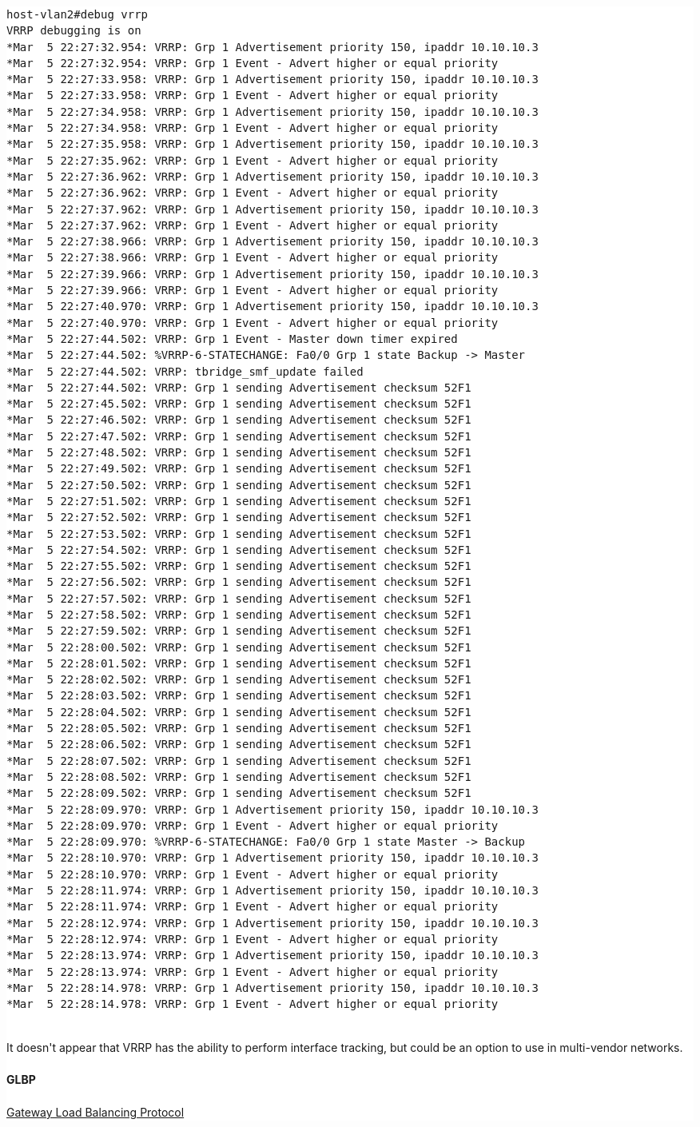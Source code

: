 <pre>host-vlan2#debug vrrp<br/>VRRP debugging is on<br/>*Mar  5 22:27:32.954: VRRP: Grp 1 Advertisement priority 150, ipaddr 10.10.10.3<br/>*Mar  5 22:27:32.954: VRRP: Grp 1 Event - Advert higher or equal priority<br/>*Mar  5 22:27:33.958: VRRP: Grp 1 Advertisement priority 150, ipaddr 10.10.10.3<br/>*Mar  5 22:27:33.958: VRRP: Grp 1 Event - Advert higher or equal priority<br/>*Mar  5 22:27:34.958: VRRP: Grp 1 Advertisement priority 150, ipaddr 10.10.10.3<br/>*Mar  5 22:27:34.958: VRRP: Grp 1 Event - Advert higher or equal priority<br/>*Mar  5 22:27:35.958: VRRP: Grp 1 Advertisement priority 150, ipaddr 10.10.10.3<br/>*Mar  5 22:27:35.962: VRRP: Grp 1 Event - Advert higher or equal priority<br/>*Mar  5 22:27:36.962: VRRP: Grp 1 Advertisement priority 150, ipaddr 10.10.10.3<br/>*Mar  5 22:27:36.962: VRRP: Grp 1 Event - Advert higher or equal priority<br/>*Mar  5 22:27:37.962: VRRP: Grp 1 Advertisement priority 150, ipaddr 10.10.10.3<br/>*Mar  5 22:27:37.962: VRRP: Grp 1 Event - Advert higher or equal priority<br/>*Mar  5 22:27:38.966: VRRP: Grp 1 Advertisement priority 150, ipaddr 10.10.10.3<br/>*Mar  5 22:27:38.966: VRRP: Grp 1 Event - Advert higher or equal priority<br/>*Mar  5 22:27:39.966: VRRP: Grp 1 Advertisement priority 150, ipaddr 10.10.10.3<br/>*Mar  5 22:27:39.966: VRRP: Grp 1 Event - Advert higher or equal priority<br/>*Mar  5 22:27:40.970: VRRP: Grp 1 Advertisement priority 150, ipaddr 10.10.10.3<br/>*Mar  5 22:27:40.970: VRRP: Grp 1 Event - Advert higher or equal priority<br/>*Mar  5 22:27:44.502: VRRP: Grp 1 Event - Master down timer expired<br/>*Mar  5 22:27:44.502: %VRRP-6-STATECHANGE: Fa0/0 Grp 1 state Backup -&gt; Master<br/>*Mar  5 22:27:44.502: VRRP: tbridge_smf_update failed<br/>*Mar  5 22:27:44.502: VRRP: Grp 1 sending Advertisement checksum 52F1<br/>*Mar  5 22:27:45.502: VRRP: Grp 1 sending Advertisement checksum 52F1<br/>*Mar  5 22:27:46.502: VRRP: Grp 1 sending Advertisement checksum 52F1<br/>*Mar  5 22:27:47.502: VRRP: Grp 1 sending Advertisement checksum 52F1<br/>*Mar  5 22:27:48.502: VRRP: Grp 1 sending Advertisement checksum 52F1<br/>*Mar  5 22:27:49.502: VRRP: Grp 1 sending Advertisement checksum 52F1<br/>*Mar  5 22:27:50.502: VRRP: Grp 1 sending Advertisement checksum 52F1<br/>*Mar  5 22:27:51.502: VRRP: Grp 1 sending Advertisement checksum 52F1<br/>*Mar  5 22:27:52.502: VRRP: Grp 1 sending Advertisement checksum 52F1<br/>*Mar  5 22:27:53.502: VRRP: Grp 1 sending Advertisement checksum 52F1<br/>*Mar  5 22:27:54.502: VRRP: Grp 1 sending Advertisement checksum 52F1<br/>*Mar  5 22:27:55.502: VRRP: Grp 1 sending Advertisement checksum 52F1<br/>*Mar  5 22:27:56.502: VRRP: Grp 1 sending Advertisement checksum 52F1<br/>*Mar  5 22:27:57.502: VRRP: Grp 1 sending Advertisement checksum 52F1<br/>*Mar  5 22:27:58.502: VRRP: Grp 1 sending Advertisement checksum 52F1<br/>*Mar  5 22:27:59.502: VRRP: Grp 1 sending Advertisement checksum 52F1<br/>*Mar  5 22:28:00.502: VRRP: Grp 1 sending Advertisement checksum 52F1<br/>*Mar  5 22:28:01.502: VRRP: Grp 1 sending Advertisement checksum 52F1<br/>*Mar  5 22:28:02.502: VRRP: Grp 1 sending Advertisement checksum 52F1<br/>*Mar  5 22:28:03.502: VRRP: Grp 1 sending Advertisement checksum 52F1<br/>*Mar  5 22:28:04.502: VRRP: Grp 1 sending Advertisement checksum 52F1<br/>*Mar  5 22:28:05.502: VRRP: Grp 1 sending Advertisement checksum 52F1<br/>*Mar  5 22:28:06.502: VRRP: Grp 1 sending Advertisement checksum 52F1<br/>*Mar  5 22:28:07.502: VRRP: Grp 1 sending Advertisement checksum 52F1<br/>*Mar  5 22:28:08.502: VRRP: Grp 1 sending Advertisement checksum 52F1<br/>*Mar  5 22:28:09.502: VRRP: Grp 1 sending Advertisement checksum 52F1<br/>*Mar  5 22:28:09.970: VRRP: Grp 1 Advertisement priority 150, ipaddr 10.10.10.3<br/>*Mar  5 22:28:09.970: VRRP: Grp 1 Event - Advert higher or equal priority<br/>*Mar  5 22:28:09.970: %VRRP-6-STATECHANGE: Fa0/0 Grp 1 state Master -&gt; Backup<br/>*Mar  5 22:28:10.970: VRRP: Grp 1 Advertisement priority 150, ipaddr 10.10.10.3<br/>*Mar  5 22:28:10.970: VRRP: Grp 1 Event - Advert higher or equal priority<br/>*Mar  5 22:28:11.974: VRRP: Grp 1 Advertisement priority 150, ipaddr 10.10.10.3<br/>*Mar  5 22:28:11.974: VRRP: Grp 1 Event - Advert higher or equal priority<br/>*Mar  5 22:28:12.974: VRRP: Grp 1 Advertisement priority 150, ipaddr 10.10.10.3<br/>*Mar  5 22:28:12.974: VRRP: Grp 1 Event - Advert higher or equal priority<br/>*Mar  5 22:28:13.974: VRRP: Grp 1 Advertisement priority 150, ipaddr 10.10.10.3<br/>*Mar  5 22:28:13.974: VRRP: Grp 1 Event - Advert higher or equal priority<br/>*Mar  5 22:28:14.978: VRRP: Grp 1 Advertisement priority 150, ipaddr 10.10.10.3<br/>*Mar  5 22:28:14.978: VRRP: Grp 1 Event - Advert higher or equal priority<br/></pre>
<br/>
It doesn't appear that VRRP has the ability to perform interface tracking, but could be an option to use in multi-vendor networks.
<br/>
<br/>
<b>
 GLBP
</b>
<br/>
<br/>
<a href="http://www.cisco.com/en/US/docs/ios/12_2t/12_2t15/feature/guide/ft_glbp.html">
 Gateway Load Balancing Protocol
</a>